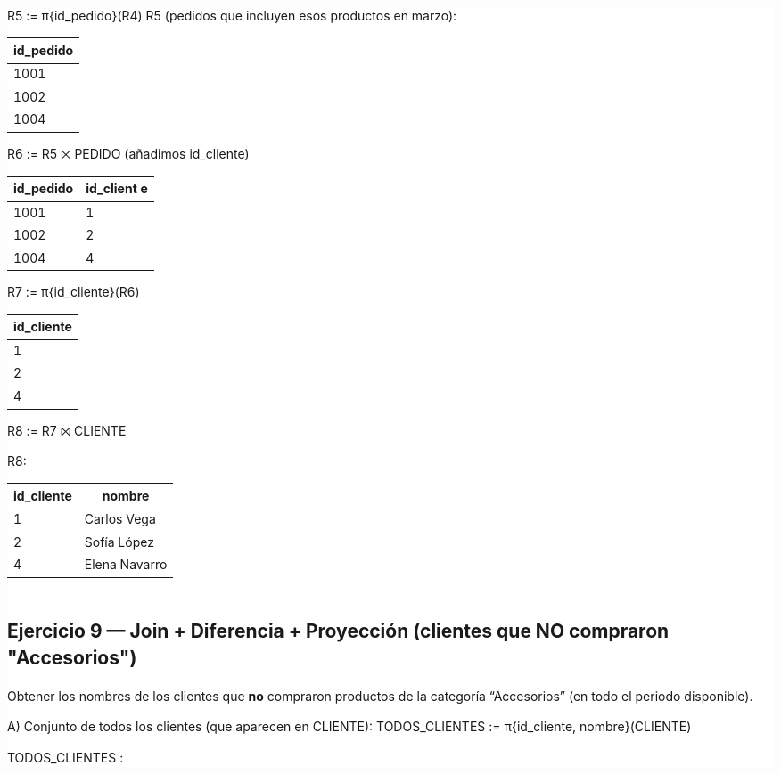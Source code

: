 R5 := π{id_pedido}(R4)
R5 (pedidos que incluyen esos productos en marzo):

| id_pedido |
|-----------|
| 1001      |
| 1002      |
| 1004      |

R6 := R5 ⨝ PEDIDO   (añadimos id_cliente)

| id_pedido | id_client e |
|-----------|-------------|
| 1001      | 1           |
| 1002      | 2           |
| 1004      | 4           |

R7 := π{id_cliente}(R6)

| id_cliente |
|------------|
| 1          |
| 2          |
| 4          |

R8 := R7 ⨝ CLIENTE

R8:

| id_cliente | nombre        |
|------------|---------------|
| 1          | Carlos Vega   |
| 2          | Sofía López   |
| 4          | Elena Navarro |

---

## Ejercicio 9 — Join + Diferencia + Proyección (clientes que NO compraron "Accesorios")

Obtener los nombres de los clientes que **no** compraron productos de la categoría “Accesorios” (en todo el periodo disponible).

A) Conjunto de todos los clientes (que aparecen en CLIENTE):
TODOS_CLIENTES := π{id_cliente, nombre}(CLIENTE)

TODOS_CLIENTES :
